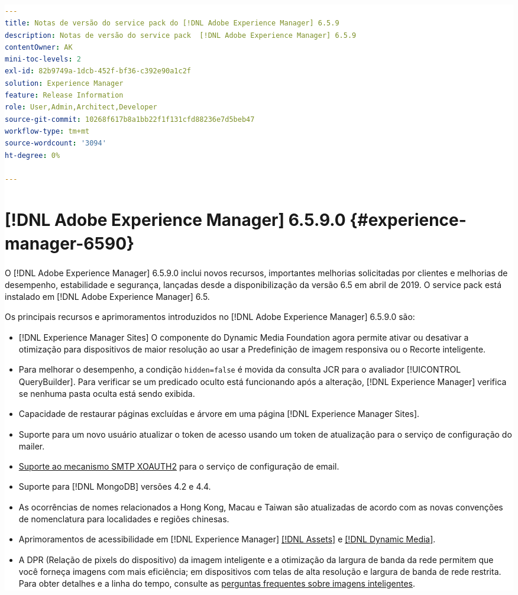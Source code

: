 ```yaml
---
title: Notas de versão do service pack do [!DNL Adobe Experience Manager] 6.5.9
description: Notas de versão do service pack  [!DNL Adobe Experience Manager] 6.5.9
contentOwner: AK
mini-toc-levels: 2
exl-id: 82b9749a-1dcb-452f-bf36-c392e90a1c2f
solution: Experience Manager
feature: Release Information
role: User,Admin,Architect,Developer
source-git-commit: 10268f617b8a1bb22f1f131cfd88236e7d5beb47
workflow-type: tm+mt
source-wordcount: '3094'
ht-degree: 0%

---
```


# [!DNL Adobe Experience Manager] 6.5.9.0 {#experience-manager-6590}

O [!DNL Adobe Experience Manager] 6.5.9.0 inclui novos recursos, importantes melhorias solicitadas por clientes e melhorias de desempenho, estabilidade e segurança, lançadas desde a disponibilização da versão 6.5 em abril de 2019. O service pack está instalado em [!DNL Adobe Experience Manager] 6.5.

Os principais recursos e aprimoramentos introduzidos no [!DNL Adobe Experience Manager] 6.5.9.0 são:

* [!DNL Experience Manager Sites] O componente do Dynamic Media Foundation agora permite ativar ou desativar a otimização para dispositivos de maior resolução ao usar a Predefinição de imagem responsiva ou o Recorte inteligente.

* Para melhorar o desempenho, a condição `hidden=false` é movida da consulta JCR para o avaliador [!UICONTROL QueryBuilder]. Para verificar se um predicado oculto está funcionando após a alteração, [!DNL Experience Manager] verifica se nenhuma pasta oculta está sendo exibida.

* Capacidade de restaurar páginas excluídas e árvore em uma página [!DNL Experience Manager Sites].

* Suporte para um novo usuário atualizar o token de acesso usando um token de atualização para o serviço de configuração do mailer.

* [Suporte ao mecanismo SMTP XOAUTH2](/help/sites-administering/notification.md#setting-up-oauth) para o serviço de configuração de email.

* Suporte para [!DNL MongoDB] versões 4.2 e 4.4.

* As ocorrências de nomes relacionados a Hong Kong, Macau e Taiwan são atualizadas de acordo com as novas convenções de nomenclatura para localidades e regiões chinesas.

* Aprimoramentos de acessibilidade em [!DNL Experience Manager] [[!DNL Assets]](#assets-accessibility-6590) e [[!DNL Dynamic Media]](#accessibility-dm-6590).

* A DPR (Relação de pixels do dispositivo) da imagem inteligente e a otimização da largura de banda da rede permitem que você forneça imagens com mais eficiência; em dispositivos com telas de alta resolução e largura de banda de rede restrita. Para obter detalhes e a linha do tempo, consulte as [perguntas frequentes sobre imagens inteligentes](/help/assets/imaging-faq.md).
